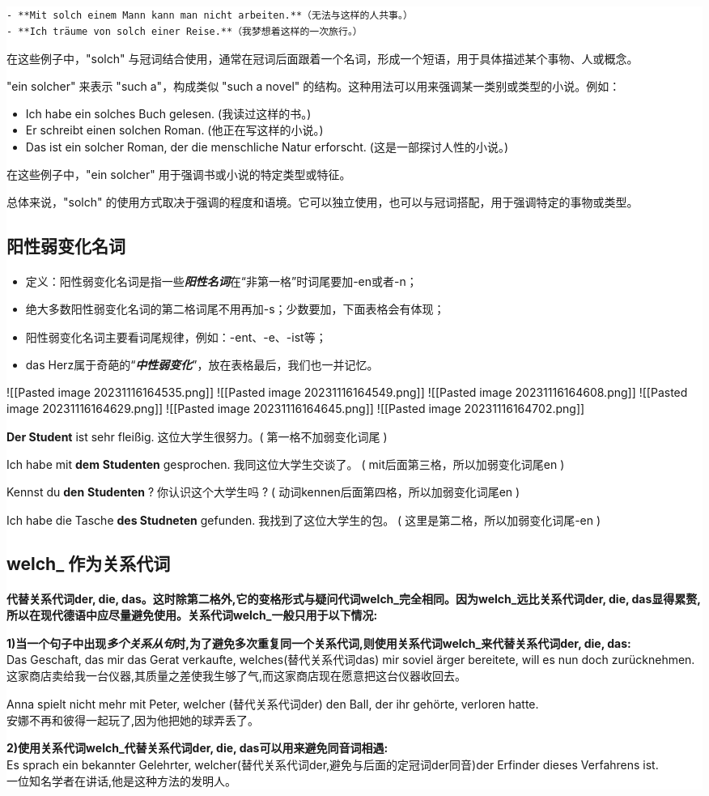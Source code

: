     - **Mit solch einem Mann kann man nicht arbeiten.**（无法与这样的人共事。）
    - **Ich träume von solch einer Reise.**（我梦想着这样的一次旅行。）

在这些例子中，"solch" 与冠词结合使用，通常在冠词后面跟着一个名词，形成一个短语，用于具体描述某个事物、人或概念。

"ein solcher" 来表示 "such a"，构成类似 "such a novel" 的结构。这种用法可以用来强调某一类别或类型的小说。例如：

- Ich habe ein solches Buch gelesen. (我读过这样的书。)
- Er schreibt einen solchen Roman. (他正在写这样的小说。)
- Das ist ein solcher Roman, der die menschliche Natur erforscht. (这是一部探讨人性的小说。)

在这些例子中，"ein solcher" 用于强调书或小说的特定类型或特征。

总体来说，"solch" 的使用方式取决于强调的程度和语境。它可以独立使用，也可以与冠词搭配，用于强调特定的事物或类型。

## 阳性弱变化名词
- 定义：阳性弱变化名词是指一些***阳性名词***在“非第一格”时词尾要加-en或者-n；

- 绝大多数阳性弱变化名词的第二格词尾不用再加-s；少数要加，下面表格会有体现；

- 阳性弱变化名词主要看词尾规律，例如：-ent、-e、-ist等；

- das Herz属于奇葩的“***中性弱变化***”，放在表格最后，我们也一并记忆。

![[Pasted image 20231116164535.png]]
![[Pasted image 20231116164549.png]]
![[Pasted image 20231116164608.png]]
![[Pasted image 20231116164629.png]]
![[Pasted image 20231116164645.png]]
![[Pasted image 20231116164702.png]]

**Der Student** ist sehr fleißig. 这位大学生很努力。( 第一格不加弱变化词尾 )

Ich habe mit **dem** **Studenten** gesprochen. 我同这位大学生交谈了。 ( mit后面第三格，所以加弱变化词尾en )

Kennst du **den** **Studenten** ? 你认识这个大学生吗 ? ( 动词kennen后面第四格，所以加弱变化词尾en )

Ich habe die Tasche **des Studneten** gefunden. 我找到了这位大学生的包。 ( 这里是第二格，所以加弱变化词尾-en )

## welch_ 作为关系代词
**代替关系代词der, die, das。这时除第二格外,它的变格形式与疑问代词welch_完全相同。因为welch_远比关系代词der, die, das显得累赘,所以在现代德语中应尽量避免使用。关系代词welch_一般只用于以下情况:**

**1)当一个句子中出现*多个关系从句*时,为了避免多次重复同一个关系代词,则使用关系代词welch_来代替关系代词der, die, das:**  
Das Geschaft, das mir das Gerat verkaufte, welches(替代关系代词das) mir soviel ärger bereitete, will es nun doch zurücknehmen.  
这家商店卖给我一台仪器,其质量之差使我生够了气,而这家商店现在愿意把这台仪器收回去。  

Anna spielt nicht mehr mit Peter, welcher (替代关系代词der) den Ball, der ihr gehörte, verloren hatte.  
安娜不再和彼得一起玩了,因为他把她的球弄丢了。


**2)使用关系代词welch_代替关系代词der, die, das可以用来避免同音词相遇:**  
Es sprach ein bekannter Gelehrter, welcher(替代关系代词der,避免与后面的定冠词der同音)der Erfinder dieses Verfahrens ist.  
一位知名学者在讲话,他是这种方法的发明人。  
